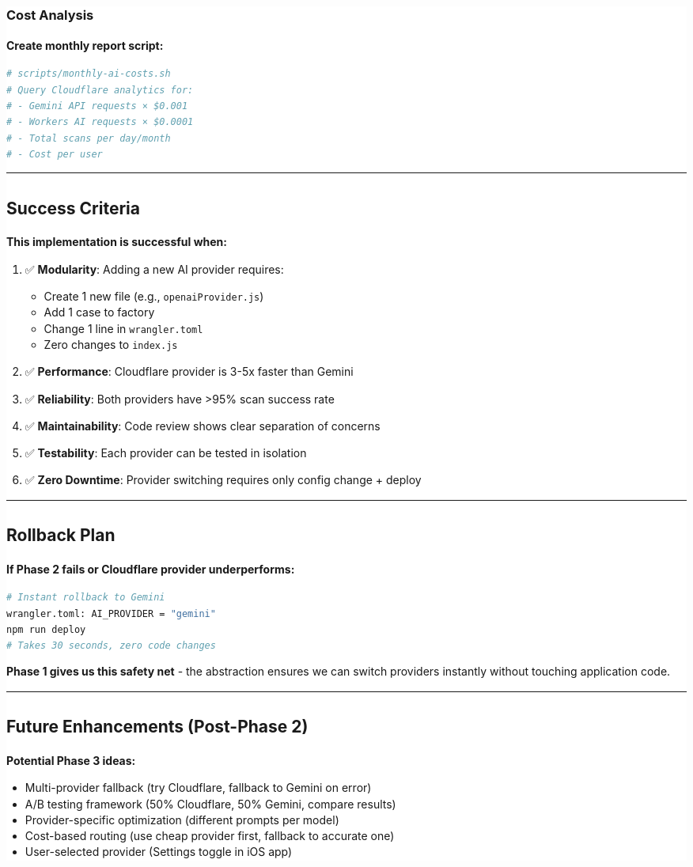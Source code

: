 ### Cost Analysis

**Create monthly report script:**
```bash
# scripts/monthly-ai-costs.sh
# Query Cloudflare analytics for:
# - Gemini API requests × $0.001
# - Workers AI requests × $0.0001
# - Total scans per day/month
# - Cost per user
```

---

## Success Criteria

**This implementation is successful when:**

1. ✅ **Modularity**: Adding a new AI provider requires:
   - Create 1 new file (e.g., `openaiProvider.js`)
   - Add 1 case to factory
   - Change 1 line in `wrangler.toml`
   - Zero changes to `index.js`

2. ✅ **Performance**: Cloudflare provider is 3-5x faster than Gemini

3. ✅ **Reliability**: Both providers have >95% scan success rate

4. ✅ **Maintainability**: Code review shows clear separation of concerns

5. ✅ **Testability**: Each provider can be tested in isolation

6. ✅ **Zero Downtime**: Provider switching requires only config change + deploy

---

## Rollback Plan

**If Phase 2 fails or Cloudflare provider underperforms:**

```bash
# Instant rollback to Gemini
wrangler.toml: AI_PROVIDER = "gemini"
npm run deploy
# Takes 30 seconds, zero code changes
```

**Phase 1 gives us this safety net** - the abstraction ensures we can switch providers instantly without touching application code.

---

## Future Enhancements (Post-Phase 2)

**Potential Phase 3 ideas:**
- Multi-provider fallback (try Cloudflare, fallback to Gemini on error)
- A/B testing framework (50% Cloudflare, 50% Gemini, compare results)
- Provider-specific optimization (different prompts per model)
- Cost-based routing (use cheap provider first, fallback to accurate one)
- User-selected provider (Settings toggle in iOS app)
